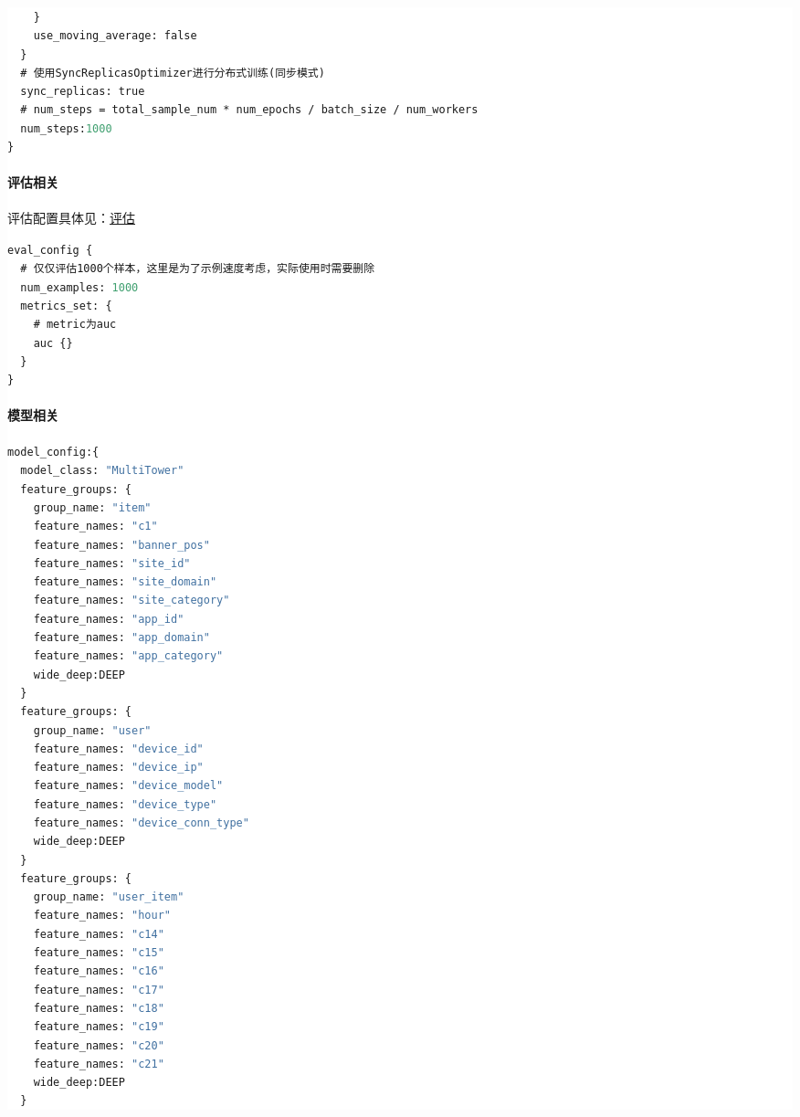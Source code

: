 ```protobuf
    }
    use_moving_average: false
  }
  # 使用SyncReplicasOptimizer进行分布式训练(同步模式)
  sync_replicas: true
  # num_steps = total_sample_num * num_epochs / batch_size / num_workers
  num_steps:1000
}
```

#### 评估相关

评估配置具体见：[评估](../eval.md)

```protobuf
eval_config {
  # 仅仅评估1000个样本，这里是为了示例速度考虑，实际使用时需要删除
  num_examples: 1000
  metrics_set: {
    # metric为auc
    auc {}
  }
}
```

#### 模型相关

```protobuf
model_config:{
  model_class: "MultiTower"
  feature_groups: {
    group_name: "item"
    feature_names: "c1"
    feature_names: "banner_pos"
    feature_names: "site_id"
    feature_names: "site_domain"
    feature_names: "site_category"
    feature_names: "app_id"
    feature_names: "app_domain"
    feature_names: "app_category"
    wide_deep:DEEP
  }
  feature_groups: {
    group_name: "user"
    feature_names: "device_id"
    feature_names: "device_ip"
    feature_names: "device_model"
    feature_names: "device_type"
    feature_names: "device_conn_type"
    wide_deep:DEEP
  }
  feature_groups: {
    group_name: "user_item"
    feature_names: "hour"
    feature_names: "c14"
    feature_names: "c15"
    feature_names: "c16"
    feature_names: "c17"
    feature_names: "c18"
    feature_names: "c19"
    feature_names: "c20"
    feature_names: "c21"
    wide_deep:DEEP
  }

```